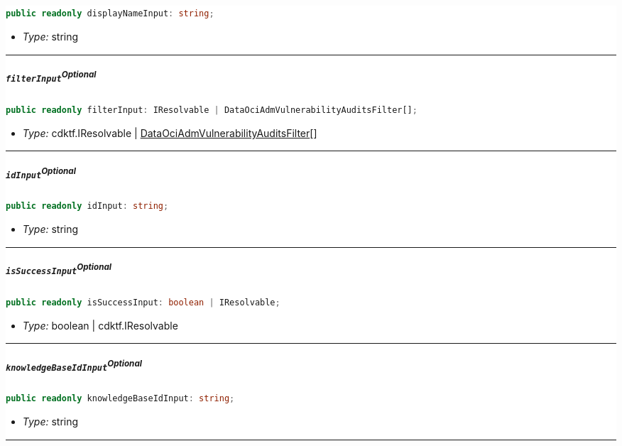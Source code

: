 ```typescript
public readonly displayNameInput: string;
```

- *Type:* string

---

##### `filterInput`<sup>Optional</sup> <a name="filterInput" id="rhizo-co-terraform-provider-oci.dataOciAdmVulnerabilityAudits.DataOciAdmVulnerabilityAudits.property.filterInput"></a>

```typescript
public readonly filterInput: IResolvable | DataOciAdmVulnerabilityAuditsFilter[];
```

- *Type:* cdktf.IResolvable | <a href="#rhizo-co-terraform-provider-oci.dataOciAdmVulnerabilityAudits.DataOciAdmVulnerabilityAuditsFilter">DataOciAdmVulnerabilityAuditsFilter</a>[]

---

##### `idInput`<sup>Optional</sup> <a name="idInput" id="rhizo-co-terraform-provider-oci.dataOciAdmVulnerabilityAudits.DataOciAdmVulnerabilityAudits.property.idInput"></a>

```typescript
public readonly idInput: string;
```

- *Type:* string

---

##### `isSuccessInput`<sup>Optional</sup> <a name="isSuccessInput" id="rhizo-co-terraform-provider-oci.dataOciAdmVulnerabilityAudits.DataOciAdmVulnerabilityAudits.property.isSuccessInput"></a>

```typescript
public readonly isSuccessInput: boolean | IResolvable;
```

- *Type:* boolean | cdktf.IResolvable

---

##### `knowledgeBaseIdInput`<sup>Optional</sup> <a name="knowledgeBaseIdInput" id="rhizo-co-terraform-provider-oci.dataOciAdmVulnerabilityAudits.DataOciAdmVulnerabilityAudits.property.knowledgeBaseIdInput"></a>

```typescript
public readonly knowledgeBaseIdInput: string;
```

- *Type:* string

---
